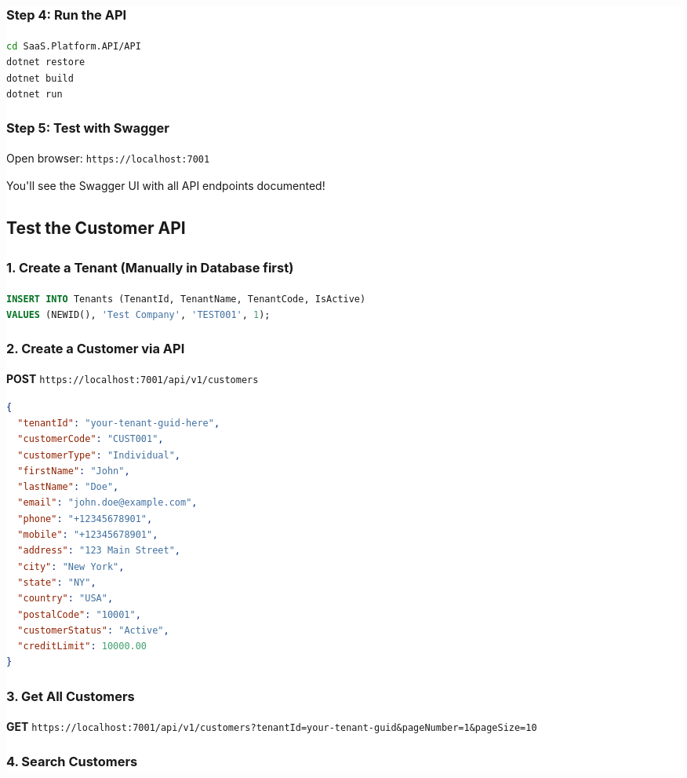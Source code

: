 ### Step 4: Run the API
```bash
cd SaaS.Platform.API/API
dotnet restore
dotnet build
dotnet run
```

### Step 5: Test with Swagger
Open browser: `https://localhost:7001`

You'll see the Swagger UI with all API endpoints documented!

## Test the Customer API

### 1. Create a Tenant (Manually in Database first)
```sql
INSERT INTO Tenants (TenantId, TenantName, TenantCode, IsActive)
VALUES (NEWID(), 'Test Company', 'TEST001', 1);
```

### 2. Create a Customer via API

**POST** `https://localhost:7001/api/v1/customers`

```json
{
  "tenantId": "your-tenant-guid-here",
  "customerCode": "CUST001",
  "customerType": "Individual",
  "firstName": "John",
  "lastName": "Doe",
  "email": "john.doe@example.com",
  "phone": "+12345678901",
  "mobile": "+12345678901",
  "address": "123 Main Street",
  "city": "New York",
  "state": "NY",
  "country": "USA",
  "postalCode": "10001",
  "customerStatus": "Active",
  "creditLimit": 10000.00
}
```

### 3. Get All Customers

**GET** `https://localhost:7001/api/v1/customers?tenantId=your-tenant-guid&pageNumber=1&pageSize=10`

### 4. Search Customers

